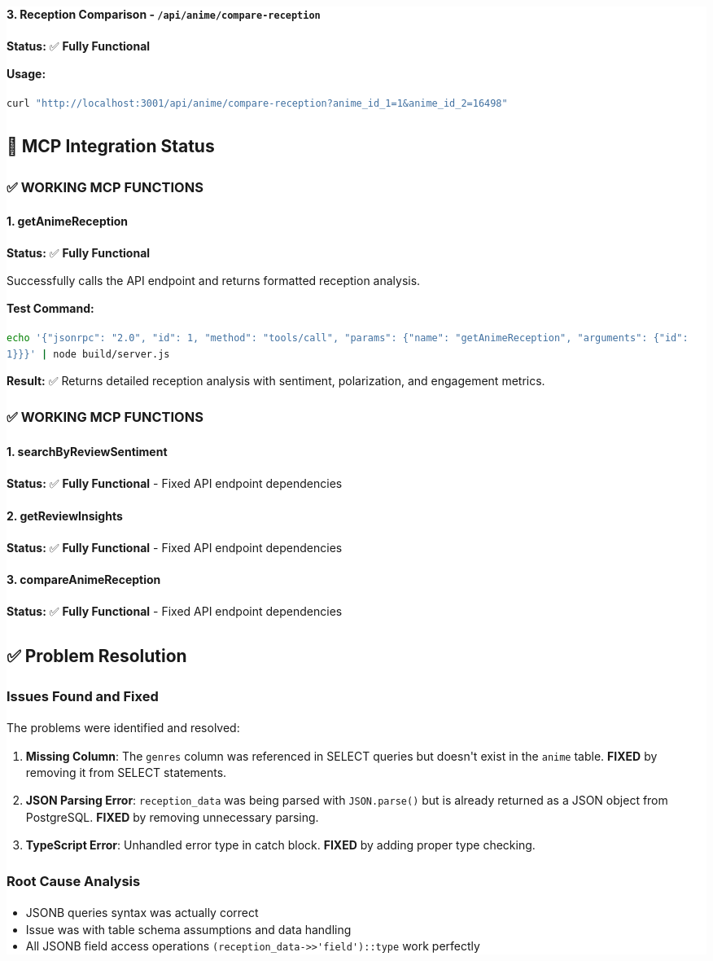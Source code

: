 #### 3. Reception Comparison - `/api/anime/compare-reception`
**Status:** ✅ **Fully Functional**

**Usage:**
```bash
curl "http://localhost:3001/api/anime/compare-reception?anime_id_1=1&anime_id_2=16498"
```

## 🤖 MCP Integration Status

### ✅ **WORKING MCP FUNCTIONS**

#### 1. getAnimeReception
**Status:** ✅ **Fully Functional**

Successfully calls the API endpoint and returns formatted reception analysis.

**Test Command:**
```bash
echo '{"jsonrpc": "2.0", "id": 1, "method": "tools/call", "params": {"name": "getAnimeReception", "arguments": {"id": 1}}}' | node build/server.js
```

**Result:** ✅ Returns detailed reception analysis with sentiment, polarization, and engagement metrics.

### ✅ **WORKING MCP FUNCTIONS**

#### 1. searchByReviewSentiment
**Status:** ✅ **Fully Functional** - Fixed API endpoint dependencies

#### 2. getReviewInsights
**Status:** ✅ **Fully Functional** - Fixed API endpoint dependencies

#### 3. compareAnimeReception
**Status:** ✅ **Fully Functional** - Fixed API endpoint dependencies

## ✅ Problem Resolution

### Issues Found and Fixed

The problems were identified and resolved:

1. **Missing Column**: The `genres` column was referenced in SELECT queries but doesn't exist in the `anime` table. **FIXED** by removing it from SELECT statements.

2. **JSON Parsing Error**: `reception_data` was being parsed with `JSON.parse()` but is already returned as a JSON object from PostgreSQL. **FIXED** by removing unnecessary parsing.

3. **TypeScript Error**: Unhandled error type in catch block. **FIXED** by adding proper type checking.

### Root Cause Analysis
- JSONB queries syntax was actually correct
- Issue was with table schema assumptions and data handling
- All JSONB field access operations `(reception_data->>'field')::type` work perfectly
